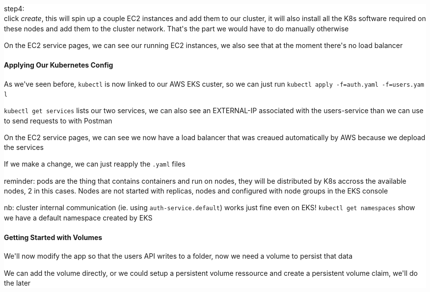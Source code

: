step4:  
click _create_, this will spin up a couple EC2 instances and add them to our cluster, it will also install all the K8s software required on these nodes and add them to the cluster network. That's the part we would have to do manually otherwise

On the EC2 service pages, we can see our running EC2 instances, we also see that at the moment there's no load balancer

#### Applying Our Kubernetes Config

As we've seen before, `kubectl` is now linked to our AWS EKS custer, so we can just run `kubectl apply -f=auth.yaml -f=users.yaml`

`kubectl get services` lists our two services, we can also see an EXTERNAL-IP associated with the users-service than we can use to send requests to with Postman

On the EC2 service pages, we can see we now have a load balancer that was creaued automatically by AWS because we depload the services

If we make a change, we can just reapply the `.yaml` files

reminder: pods are the thing that contains containers and run on nodes, they will be distributed by K8s accross the available nodes, 2 in this cases. Nodes are not started with replicas, nodes and configured with node groups in the EKS console

nb: cluster internal communication (ie. using `auth-service.default`) works just fine even on EKS! `kubectl get namespaces` show we have a default namespace created by EKS

#### Getting Started with Volumes

We'll now modify the app so that the users API writes to a folder, now we need a volume to persist that data

We can add the volume directly, or we could setup a persistent volume ressource and create a persistent volume claim, we'll do the later

